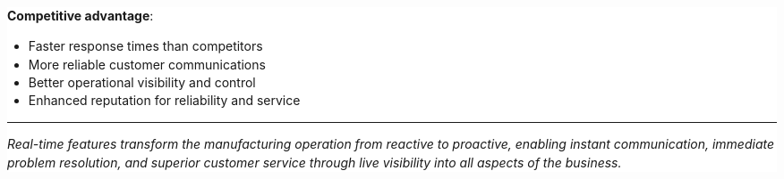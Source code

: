 **Competitive advantage**:

- Faster response times than competitors
- More reliable customer communications
- Better operational visibility and control
- Enhanced reputation for reliability and service

---

_Real-time features transform the manufacturing operation from reactive to proactive, enabling instant communication, immediate problem resolution, and superior customer service through live visibility into all aspects of the business._
